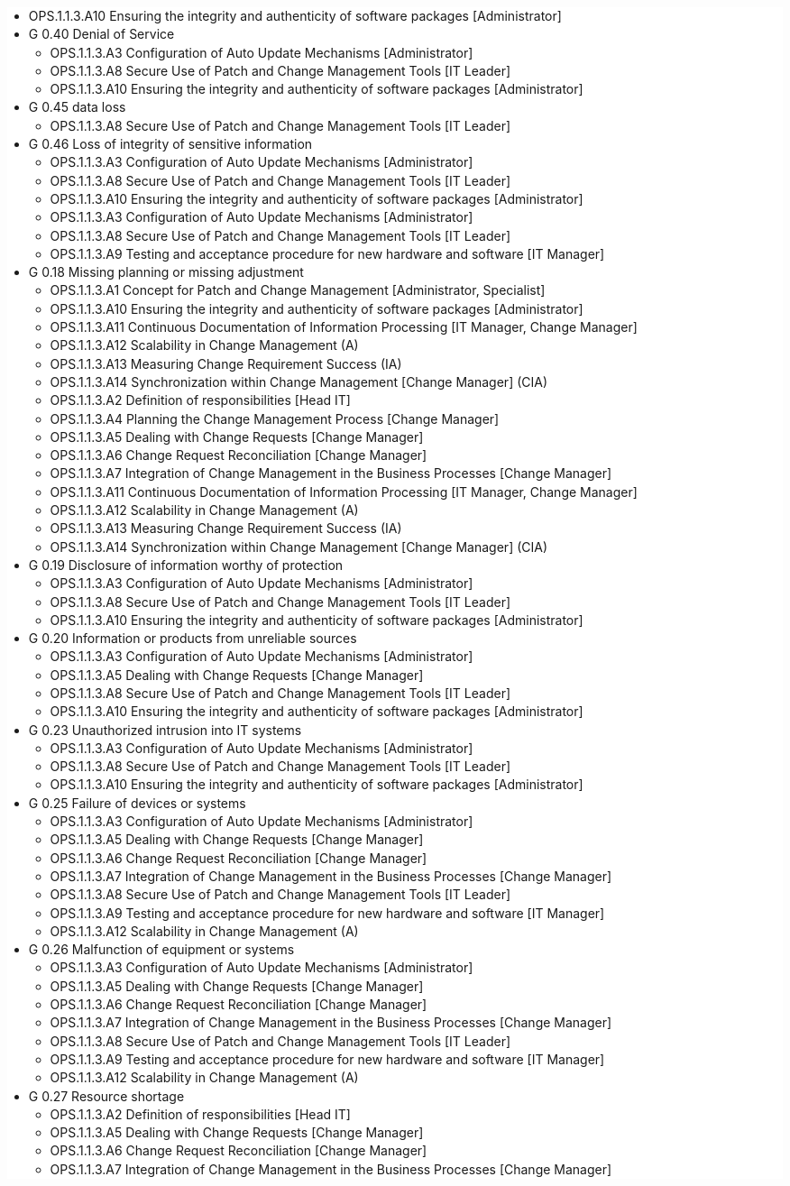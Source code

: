   * OPS.1.1.3.A10 Ensuring the integrity and authenticity of software packages [Administrator]
* G 0.40 Denial of Service
  * OPS.1.1.3.A3 Configuration of Auto Update Mechanisms [Administrator]
  * OPS.1.1.3.A8 Secure Use of Patch and Change Management Tools [IT Leader]
  * OPS.1.1.3.A10 Ensuring the integrity and authenticity of software packages [Administrator]
* G 0.45 data loss
  * OPS.1.1.3.A8 Secure Use of Patch and Change Management Tools [IT Leader]
* G 0.46 Loss of integrity of sensitive information
  * OPS.1.1.3.A3 Configuration of Auto Update Mechanisms [Administrator]
  * OPS.1.1.3.A8 Secure Use of Patch and Change Management Tools [IT Leader]
  * OPS.1.1.3.A10 Ensuring the integrity and authenticity of software packages [Administrator]
  * OPS.1.1.3.A3 Configuration of Auto Update Mechanisms [Administrator]
  * OPS.1.1.3.A8 Secure Use of Patch and Change Management Tools [IT Leader]
  * OPS.1.1.3.A9 Testing and acceptance procedure for new hardware and software [IT Manager]
* G 0.18 Missing planning or missing adjustment
  * OPS.1.1.3.A1 Concept for Patch and Change Management [Administrator, Specialist]
  * OPS.1.1.3.A10 Ensuring the integrity and authenticity of software packages [Administrator]
  * OPS.1.1.3.A11 Continuous Documentation of Information Processing [IT Manager, Change Manager]
  * OPS.1.1.3.A12 Scalability in Change Management (A)
  * OPS.1.1.3.A13 Measuring Change Requirement Success (IA)
  * OPS.1.1.3.A14 Synchronization within Change Management [Change Manager] (CIA)
  * OPS.1.1.3.A2 Definition of responsibilities [Head IT]
  * OPS.1.1.3.A4 Planning the Change Management Process [Change Manager]
  * OPS.1.1.3.A5 Dealing with Change Requests [Change Manager]
  * OPS.1.1.3.A6 Change Request Reconciliation [Change Manager]
  * OPS.1.1.3.A7 Integration of Change Management in the Business Processes [Change Manager]
  * OPS.1.1.3.A11 Continuous Documentation of Information Processing [IT Manager, Change Manager]
  * OPS.1.1.3.A12 Scalability in Change Management (A)
  * OPS.1.1.3.A13 Measuring Change Requirement Success (IA)
  * OPS.1.1.3.A14 Synchronization within Change Management [Change Manager] (CIA)
* G 0.19 Disclosure of information worthy of protection
  * OPS.1.1.3.A3 Configuration of Auto Update Mechanisms [Administrator]
  * OPS.1.1.3.A8 Secure Use of Patch and Change Management Tools [IT Leader]
  * OPS.1.1.3.A10 Ensuring the integrity and authenticity of software packages [Administrator]
* G 0.20 Information or products from unreliable sources
  * OPS.1.1.3.A3 Configuration of Auto Update Mechanisms [Administrator]
  * OPS.1.1.3.A5 Dealing with Change Requests [Change Manager]
  * OPS.1.1.3.A8 Secure Use of Patch and Change Management Tools [IT Leader]
  * OPS.1.1.3.A10 Ensuring the integrity and authenticity of software packages [Administrator]
* G 0.23 Unauthorized intrusion into IT systems
  * OPS.1.1.3.A3 Configuration of Auto Update Mechanisms [Administrator]
  * OPS.1.1.3.A8 Secure Use of Patch and Change Management Tools [IT Leader]
  * OPS.1.1.3.A10 Ensuring the integrity and authenticity of software packages [Administrator]
* G 0.25 Failure of devices or systems
  * OPS.1.1.3.A3 Configuration of Auto Update Mechanisms [Administrator]
  * OPS.1.1.3.A5 Dealing with Change Requests [Change Manager]
  * OPS.1.1.3.A6 Change Request Reconciliation [Change Manager]
  * OPS.1.1.3.A7 Integration of Change Management in the Business Processes [Change Manager]
  * OPS.1.1.3.A8 Secure Use of Patch and Change Management Tools [IT Leader]
  * OPS.1.1.3.A9 Testing and acceptance procedure for new hardware and software [IT Manager]
  * OPS.1.1.3.A12 Scalability in Change Management (A)
* G 0.26 Malfunction of equipment or systems
  * OPS.1.1.3.A3 Configuration of Auto Update Mechanisms [Administrator]
  * OPS.1.1.3.A5 Dealing with Change Requests [Change Manager]
  * OPS.1.1.3.A6 Change Request Reconciliation [Change Manager]
  * OPS.1.1.3.A7 Integration of Change Management in the Business Processes [Change Manager]
  * OPS.1.1.3.A8 Secure Use of Patch and Change Management Tools [IT Leader]
  * OPS.1.1.3.A9 Testing and acceptance procedure for new hardware and software [IT Manager]
  * OPS.1.1.3.A12 Scalability in Change Management (A)
* G 0.27 Resource shortage
  * OPS.1.1.3.A2 Definition of responsibilities [Head IT]
  * OPS.1.1.3.A5 Dealing with Change Requests [Change Manager]
  * OPS.1.1.3.A6 Change Request Reconciliation [Change Manager]
  * OPS.1.1.3.A7 Integration of Change Management in the Business Processes [Change Manager]